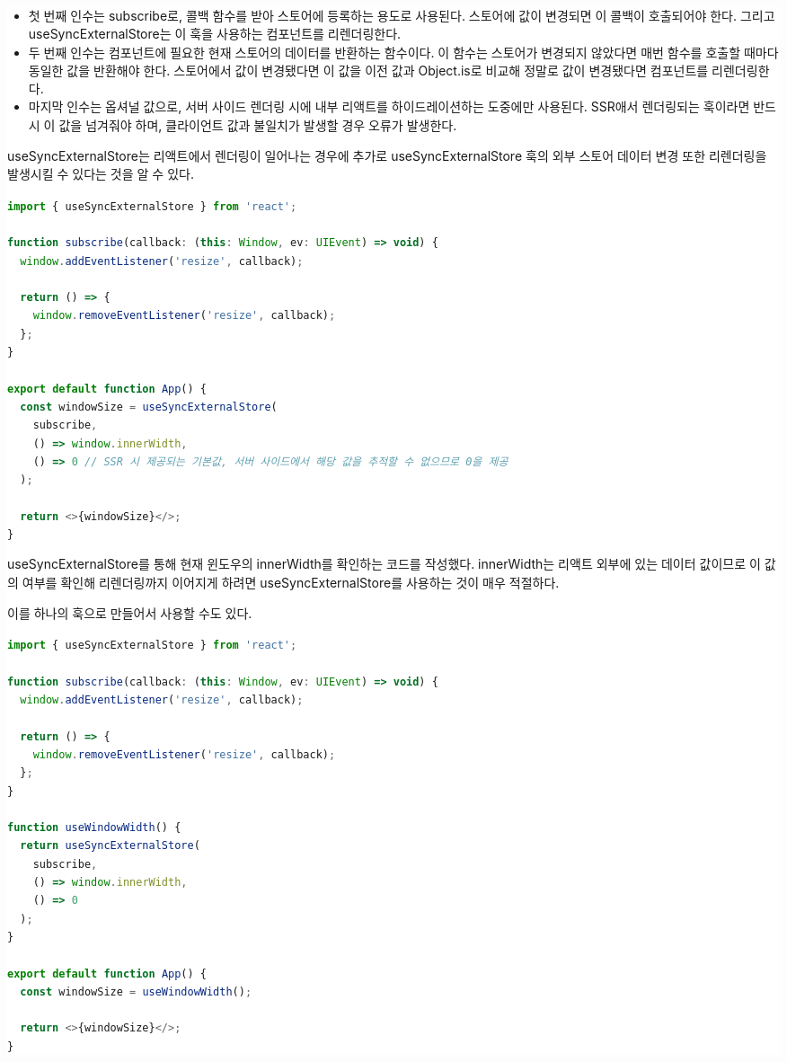 - 첫 번째 인수는 subscribe로, 콜백 함수를 받아 스토어에 등록하는 용도로 사용된다. 스토어에 값이 변경되면 이 콜백이 호출되어야 한다. 그리고 useSyncExternalStore는 이 훅을 사용하는 컴포넌트를 리렌더링한다.
- 두 번째 인수는 컴포넌트에 필요한 현재 스토어의 데이터를 반환하는 함수이다. 이 함수는 스토어가 변경되지 않았다면 매번 함수를 호출할 때마다 동일한 값을 반환해야 한다. 스토어에서 값이 변경됐다면 이 값을 이전 값과 Object.is로 비교해 정말로 값이 변경됐다면 컴포넌트를 리렌더링한다.
- 마지막 인수는 옵셔널 값으로, 서버 사이드 렌더링 시에 내부 리액트를 하이드레이션하는 도중에만 사용된다. SSR애서 렌더링되는 훅이라면 반드시 이 값을 넘겨줘야 하며, 클라이언트 값과 불일치가 발생할 경우 오류가 발생한다.

useSyncExternalStore는 리액트에서 렌더링이 일어나는 경우에 추가로 useSyncExternalStore 훅의 외부 스토어 데이터 변경 또한 리렌더링을 발생시킬 수 있다는 것을 알 수 있다.

```javascript
import { useSyncExternalStore } from 'react';

function subscribe(callback: (this: Window, ev: UIEvent) => void) {
  window.addEventListener('resize', callback);

  return () => {
    window.removeEventListener('resize', callback);
  };
}

export default function App() {
  const windowSize = useSyncExternalStore(
    subscribe,
    () => window.innerWidth,
    () => 0 // SSR 시 제공되는 기본값, 서버 사이드에서 해당 값을 추적할 수 없으므로 0을 제공
  );

  return <>{windowSize}</>;
}
```

useSyncExternalStore를 통해 현재 윈도우의 innerWidth를 확인하는 코드를 작성했다. innerWidth는 리액트 외부에 있는 데이터 값이므로 이 값의 여부를 확인해 리렌더링까지 이어지게 하려면 useSyncExternalStore를 사용하는 것이 매우 적절하다.

이를 하나의 훅으로 만들어서 사용할 수도 있다.

```javascript
import { useSyncExternalStore } from 'react';

function subscribe(callback: (this: Window, ev: UIEvent) => void) {
  window.addEventListener('resize', callback);

  return () => {
    window.removeEventListener('resize', callback);
  };
}

function useWindowWidth() {
  return useSyncExternalStore(
    subscribe,
    () => window.innerWidth,
    () => 0
  );
}

export default function App() {
  const windowSize = useWindowWidth();

  return <>{windowSize}</>;
}
```
